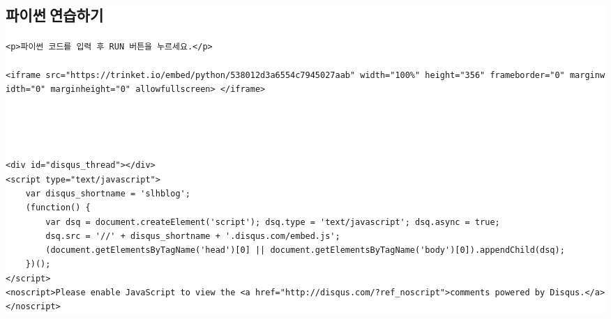 
<html>
<body>
    <h2>파이썬 연습하기</h2>

    <p>파이썬 코드를 입력 후 RUN 버튼을 누르세요.</p>

    <iframe src="https://trinket.io/embed/python/538012d3a6554c7945027aab" width="100%" height="356" frameborder="0" marginwidth="0" marginheight="0" allowfullscreen> </iframe>
</body>
</html>

<div id="forum"></div>

<br><br><br>


<html>
<body>

    <div id="disqus_thread"></div>
    <script type="text/javascript">
        var disqus_shortname = 'slhblog';
        (function() {
            var dsq = document.createElement('script'); dsq.type = 'text/javascript'; dsq.async = true;
            dsq.src = '//' + disqus_shortname + '.disqus.com/embed.js';
            (document.getElementsByTagName('head')[0] || document.getElementsByTagName('body')[0]).appendChild(dsq);
        })();
    </script>
    <noscript>Please enable JavaScript to view the <a href="http://disqus.com/?ref_noscript">comments powered by Disqus.</a></noscript>

</body>
</html>

